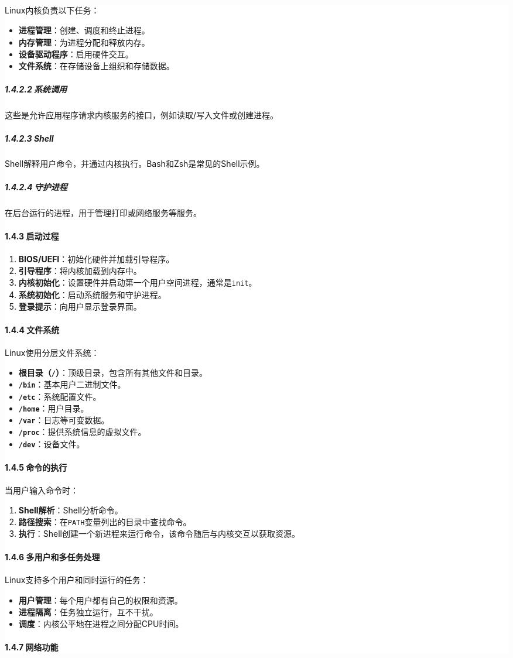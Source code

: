   Linux内核负责以下任务：
  
  - **进程管理**：创建、调度和终止进程。
  - **内存管理**：为进程分配和释放内存。
  - **设备驱动程序**：启用硬件交互。
  - **文件系统**：在存储设备上组织和存储数据。
  
  ##### 1.4.2.2 系统调用
  
  这些是允许应用程序请求内核服务的接口，例如读取/写入文件或创建进程。
  
  ##### 1.4.2.3 Shell
  
  Shell解释用户命令，并通过内核执行。Bash和Zsh是常见的Shell示例。
  
  ##### 1.4.2.4 守护进程

  在后台运行的进程，用于管理打印或网络服务等服务。

  #### 1.4.3 启动过程

  1. **BIOS/UEFI**：初始化硬件并加载引导程序。
  2. **引导程序**：将内核加载到内存中。
  3. **内核初始化**：设置硬件并启动第一个用户空间进程，通常是`init`。
  4. **系统初始化**：启动系统服务和守护进程。
  5. **登录提示**：向用户显示登录界面。

  #### 1.4.4 文件系统

  Linux使用分层文件系统：

  - **根目录（`/`）**：顶级目录，包含所有其他文件和目录。
  - **`/bin`**：基本用户二进制文件。
  - **`/etc`**：系统配置文件。
  - **`/home`**：用户目录。
  - **`/var`**：日志等可变数据。
  - **`/proc`**：提供系统信息的虚拟文件。
  - **`/dev`**：设备文件。

  #### 1.4.5 命令的执行

  当用户输入命令时：
  
  1. **Shell解析**：Shell分析命令。
  2. **路径搜索**：在`PATH`变量列出的目录中查找命令。
  3. **执行**：Shell创建一个新进程来运行命令，该命令随后与内核交互以获取资源。
  
  #### 1.4.6 多用户和多任务处理

  Linux支持多个用户和同时运行的任务：

  - **用户管理**：每个用户都有自己的权限和资源。
  - **进程隔离**：任务独立运行，互不干扰。
  - **调度**：内核公平地在进程之间分配CPU时间。
  
  #### 1.4.7 网络功能
